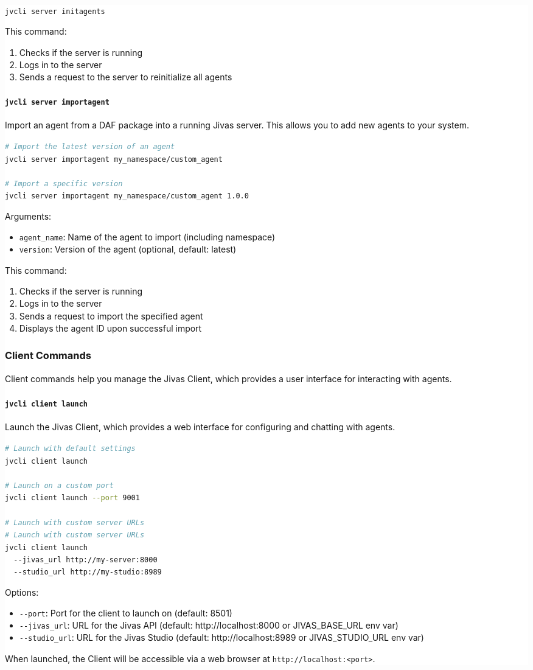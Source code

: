 ```sh
jvcli server initagents
```

This command:
1. Checks if the server is running
2. Logs in to the server
3. Sends a request to the server to reinitialize all agents

#### `jvcli server importagent`

Import an agent from a DAF package into a running Jivas server. This allows you to add new agents to your system.

```sh
# Import the latest version of an agent
jvcli server importagent my_namespace/custom_agent

# Import a specific version
jvcli server importagent my_namespace/custom_agent 1.0.0
```

Arguments:
- `agent_name`: Name of the agent to import (including namespace)
- `version`: Version of the agent (optional, default: latest)

This command:
1. Checks if the server is running
2. Logs in to the server
3. Sends a request to import the specified agent
4. Displays the agent ID upon successful import

### Client Commands

Client commands help you manage the Jivas Client, which provides a user interface for interacting with agents.

#### `jvcli client launch`

Launch the Jivas Client, which provides a web interface for configuring and chatting with agents.

```sh
# Launch with default settings
jvcli client launch

# Launch on a custom port
jvcli client launch --port 9001

# Launch with custom server URLs
# Launch with custom server URLs
jvcli client launch
  --jivas_url http://my-server:8000
  --studio_url http://my-studio:8989
```

Options:
- `--port`: Port for the client to launch on (default: 8501)
- `--jivas_url`: URL for the Jivas API (default: http://localhost:8000 or JIVAS_BASE_URL env var)
- `--studio_url`: URL for the Jivas Studio (default: http://localhost:8989 or JIVAS_STUDIO_URL env var)

When launched, the Client will be accessible via a web browser at `http://localhost:<port>`.
